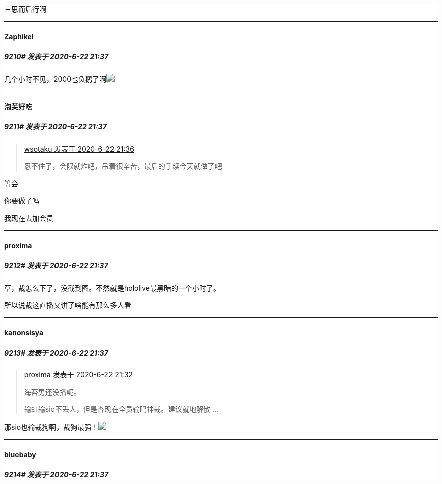 
三思而后行啊


-----

####  Zaphikel  
##### 9210#       发表于 2020-6-22 21:37


几个小时不见，2000也负鹅了啊<img src="https://static.saraba1st.com/image/smiley/face2017/067.png" referrerpolicy="no-referrer">


-----

####  泡芙好吃  
##### 9211#       发表于 2020-6-22 21:37


<blockquote><a href="httphttps://bbs.saraba1st.com/2b/forum.php?mod=redirect&amp;goto=findpost&amp;pid=47909798&amp;ptid=1941579" target="_blank">wsotaku 发表于 2020-6-22 21:36</a>

忍不住了，会限就炸吧，吊着很辛苦，最后的手续今天就做了吧</blockquote>
等会

你要做了吗

我现在去加会员


-----

####  proxima  
##### 9212#       发表于 2020-6-22 21:37


草，裁怎么下了，没截到图。不然就是hololive最黑暗的一个小时了。


所以说裁这直播又讲了啥能有那么多人看


-----

####  kanonsisya  
##### 9213#       发表于 2020-6-22 21:37


<blockquote><a href="httphttps://bbs.saraba1st.com/2b/forum.php?mod=redirect&amp;goto=findpost&amp;pid=47909730&amp;ptid=1941579" target="_blank">proxima 发表于 2020-6-22 21:32</a>

海苔男还没播呢。

输虹输sio不丢人，但是杏现在全员输鸣神裁。建议就地解散 ...</blockquote>
那sio也输裁狗啊，裁狗最强！<img src="https://static.saraba1st.com/image/smiley/face2017/067.png" referrerpolicy="no-referrer">


-----

####  bluebaby  
##### 9214#       发表于 2020-6-22 21:37
